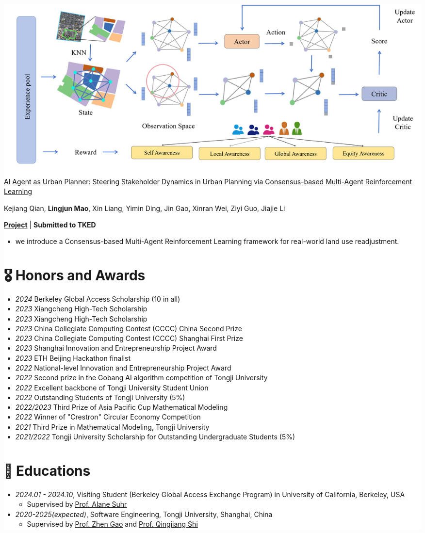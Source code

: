 <div class='paper-box'><div class='paper-box-image'><div><div class="badge"></div><img src='../images/paper5.png' alt="sym" width="100%"></div></div>
<div class='paper-box-text' markdown="1">

[AI Agent as Urban Planner: Steering Stakeholder Dynamics in Urban Planning via Consensus-based Multi-Agent Reinforcement Learning](https://arxiv.org/abs/2310.16772) 

Kejiang Qian, **Lingjun Mao**, Xin Liang, Yimin Ding, Jin Gao, Xinran Wei, Ziyi Guo, Jiajie Li

[**Project**](https://arxiv.org/abs/2310.16772) | <strong>Submitted to TKED</strong>
- we introduce a Consensus-based Multi-Agent Reinforcement Learning framework for real-world land use readjustment.
</div>
</div>

# 🎖 Honors and Awards
- *2024* Berkeley Global Access Scholarship (10 in all)
- *2023* Xiangcheng High-Tech Scholarship
- *2023* Xiangcheng High-Tech Scholarship
- *2023* China Collegiate Computing Contest (CCCC) China Second Prize
- *2023* China Collegiate Computing Contest (CCCC) Shanghai First Prize
- *2023* Shanghai Innovation and Entrepreneurship Project Award
- *2023* ETH Beijing Hackathon finalist
- *2022* National-level Innovation and Entrepreneurship Project Award
- *2022* Second prize in the Gobang AI algorithm competition of Tongji University
- *2022* Excellent backbone of Tongji University Student Union
- *2022* Outstanding Students of Tongji University (5%)
- *2022/2023* Third Prize of Asia Pacific Cup Mathematical Modeling
- *2022* Winner of "Crestron" Circular Economy Competition
- *2021* Third Prize in Mathematical Modeling, Tongji University
- *2021/2022* Tongji University Scholarship for Outstanding Undergraduate Students (5%)

# 📖 Educations
- *2024.01 - 2024.10*, Visiting Student (Berkeley Global Access Exchange Program) in University of California, Berkeley, USA
  - Supervised by [Prof. Alane Suhr](https://www.alanesuhr.com/)
- *2020-2025(expected)*, Software Engineering, Tongji University, Shanghai, China
  - Supervised by [Prof. Zhen Gao](https://scholar.google.com/citations?user=4ylyExkAAAAJ) and [Prof. Qingjiang Shi](https://scholar.google.com/citations?user=8xoKeR0AAAAJ)
